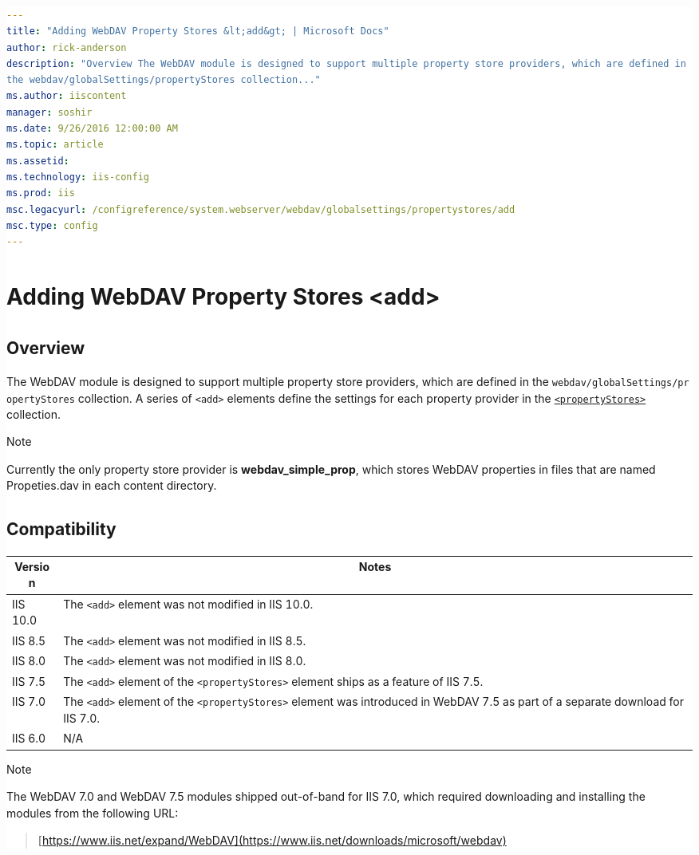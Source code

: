 ```yaml
---
title: "Adding WebDAV Property Stores &lt;add&gt; | Microsoft Docs"
author: rick-anderson
description: "Overview The WebDAV module is designed to support multiple property store providers, which are defined in the webdav/globalSettings/propertyStores collection..."
ms.author: iiscontent
manager: soshir
ms.date: 9/26/2016 12:00:00 AM
ms.topic: article
ms.assetid: 
ms.technology: iis-config
ms.prod: iis
msc.legacyurl: /configreference/system.webserver/webdav/globalsettings/propertystores/add
msc.type: config
---
```

Adding WebDAV Property Stores &lt;add&gt;
====================
<a id="001"></a>
## Overview

The WebDAV module is designed to support multiple property store providers, which are defined in the `webdav/globalSettings/propertyStores` collection. A series of `<add>` elements define the settings for each property provider in the [`<propertyStores>`](index.md) collection.

> [!NOTE]
> Currently the only property store provider is **webdav\_simple\_prop**, which stores WebDAV properties in files that are named Propeties.dav in each content directory.

<a id="002"></a>
## Compatibility

| Version | Notes |
| --- | --- |
| IIS 10.0 | The `<add>` element was not modified in IIS 10.0. |
| IIS 8.5 | The `<add>` element was not modified in IIS 8.5. |
| IIS 8.0 | The `<add>` element was not modified in IIS 8.0. |
| IIS 7.5 | The `<add>` element of the `<propertyStores>` element ships as a feature of IIS 7.5. |
| IIS 7.0 | The `<add>` element of the `<propertyStores>` element was introduced in WebDAV 7.5 as part of a separate download for IIS 7.0. |
| IIS 6.0 | N/A |

> [!NOTE]
> The WebDAV 7.0 and WebDAV 7.5 modules shipped out-of-band for IIS 7.0, which required downloading and installing the modules from the following URL:

> [https://www.iis.net/expand/WebDAV](https://www.iis.net/downloads/microsoft/webdav)
